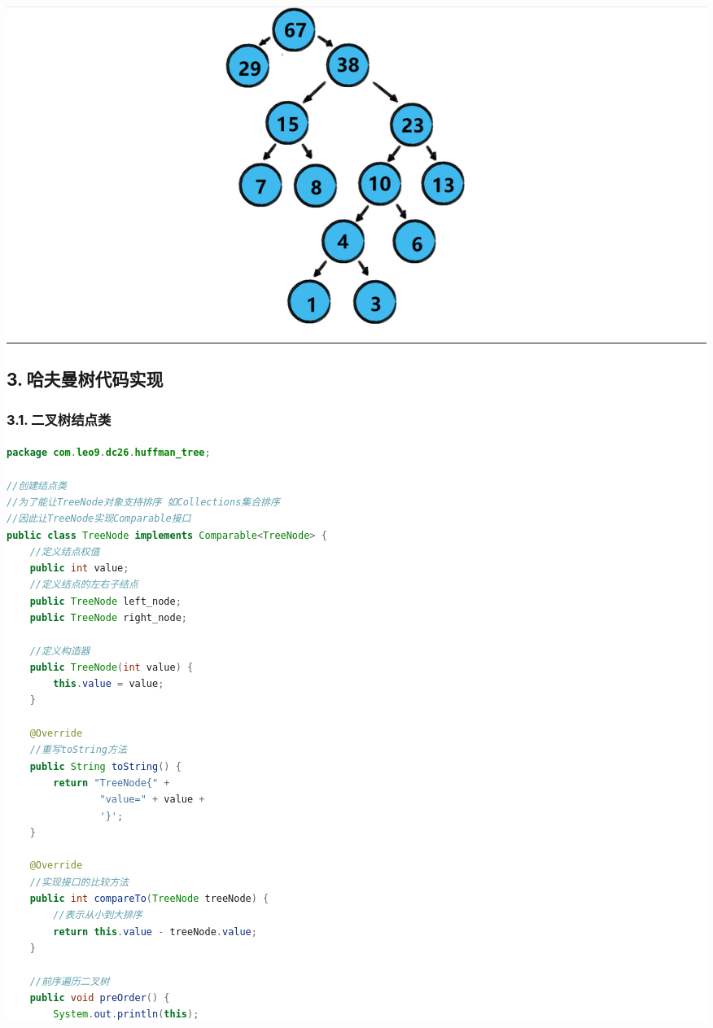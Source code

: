 ![step7](../99.images/2020-06-27-21-47-12.png)

****

## 3. 哈夫曼树代码实现

### 3.1. 二叉树结点类
```java
package com.leo9.dc26.huffman_tree;

//创建结点类
//为了能让TreeNode对象支持排序 如Collections集合排序
//因此让TreeNode实现Comparable接口
public class TreeNode implements Comparable<TreeNode> {
    //定义结点权值
    public int value;
    //定义结点的左右子结点
    public TreeNode left_node;
    public TreeNode right_node;

    //定义构造器
    public TreeNode(int value) {
        this.value = value;
    }

    @Override
    //重写toString方法
    public String toString() {
        return "TreeNode{" +
                "value=" + value +
                '}';
    }

    @Override
    //实现接口的比较方法
    public int compareTo(TreeNode treeNode) {
        //表示从小到大排序
        return this.value - treeNode.value;
    }

    //前序遍历二叉树
    public void preOrder() {
        System.out.println(this);
```